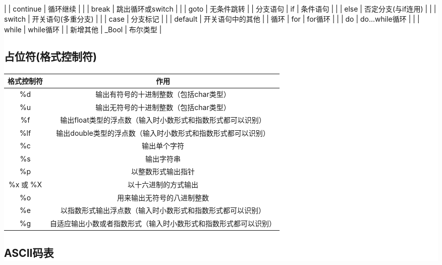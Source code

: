 |                | continue | 循环继续           |
|                | break    | 跳出循环或switch   |
|                | goto     | 无条件跳转         |
| 分支语句       | if       | 条件语句           |
|                | else     | 否定分支(与if连用) |
|                | switch   | 开关语句(多重分支) |
|                | case     | 分支标记           |
|                | default  | 开关语句中的其他   |
| 循环           | for      | for循环            |
|                | do       | do...while循环     |
|                | while    | while循环          |
| 新增其他       | _Bool    | 布尔类型           |





## 占位符(格式控制符)

| 格式控制符 |                             作用                             |
| :--------: | :----------------------------------------------------------: |
|     %d     |            输出有符号的十进制整数（包括char类型）            |
|     %u     |            输出无符号的十进制整数（包括char类型）            |
|     %f     | 输出float类型的浮点数（输入时小数形式和指数形式都可以识别）  |
|    %lf     | 输出double类型的浮点数（输入时小数形式和指数形式都可以识别） |
|     %c     |                         输出单个字符                         |
|     %s     |                          输出字符串                          |
|     %p     |                      以整数形式输出指针                      |
|  %x 或 %X  |                     以十六进制的方式输出                     |
|     %o     |                  用来输出无符号的八进制整数                  |
|     %e     |  以指数形式输出浮点数（输入时小数形式和指数形式都可以识别）  |
|     %g     | 自适应输出小数或者指数形式（输入时小数形式和指数形式都可以识别） |



## ASCII码表
